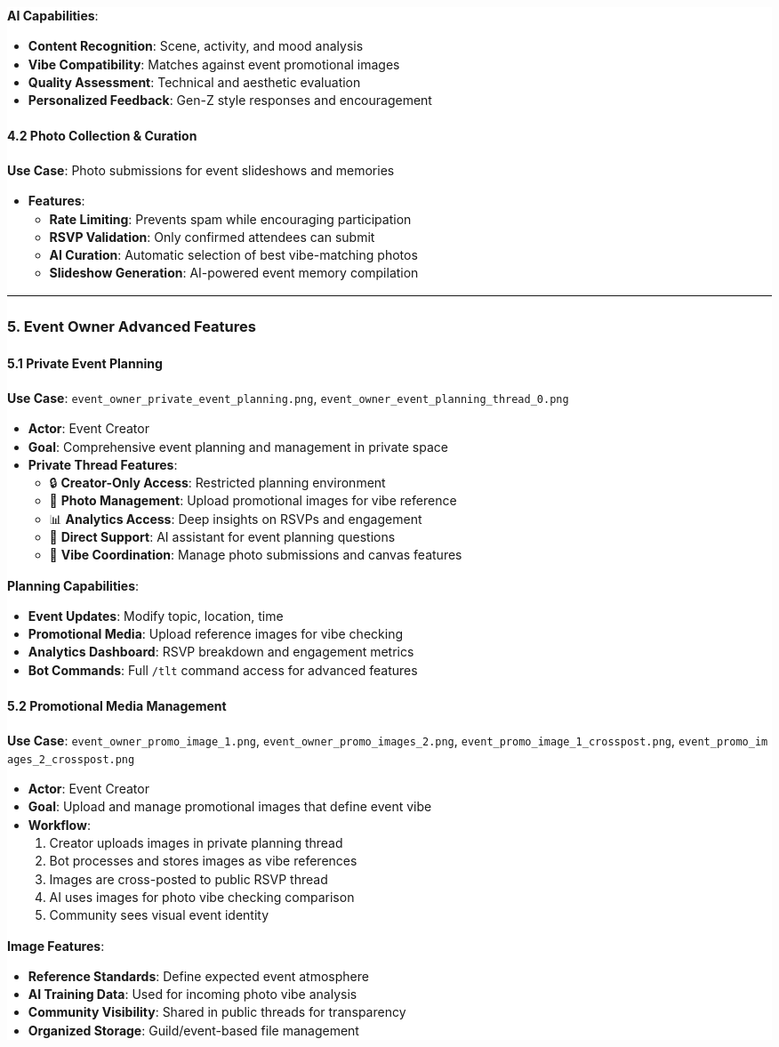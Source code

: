 **AI Capabilities**:
- **Content Recognition**: Scene, activity, and mood analysis
- **Vibe Compatibility**: Matches against event promotional images
- **Quality Assessment**: Technical and aesthetic evaluation
- **Personalized Feedback**: Gen-Z style responses and encouragement

#### 4.2 Photo Collection & Curation
**Use Case**: Photo submissions for event slideshows and memories
- **Features**:
  - **Rate Limiting**: Prevents spam while encouraging participation
  - **RSVP Validation**: Only confirmed attendees can submit
  - **AI Curation**: Automatic selection of best vibe-matching photos
  - **Slideshow Generation**: AI-powered event memory compilation

---

### 5. Event Owner Advanced Features

#### 5.1 Private Event Planning
**Use Case**: `event_owner_private_event_planning.png`, `event_owner_event_planning_thread_0.png`
- **Actor**: Event Creator
- **Goal**: Comprehensive event planning and management in private space
- **Private Thread Features**:
  - 🔒 **Creator-Only Access**: Restricted planning environment
  - 📸 **Photo Management**: Upload promotional images for vibe reference
  - 📊 **Analytics Access**: Deep insights on RSVPs and engagement
  - 🤖 **Direct Support**: AI assistant for event planning questions
  - 🎨 **Vibe Coordination**: Manage photo submissions and canvas features

**Planning Capabilities**:
- **Event Updates**: Modify topic, location, time
- **Promotional Media**: Upload reference images for vibe checking
- **Analytics Dashboard**: RSVP breakdown and engagement metrics
- **Bot Commands**: Full `/tlt` command access for advanced features

#### 5.2 Promotional Media Management
**Use Case**: `event_owner_promo_image_1.png`, `event_owner_promo_images_2.png`, `event_promo_image_1_crosspost.png`, `event_promo_images_2_crosspost.png`
- **Actor**: Event Creator
- **Goal**: Upload and manage promotional images that define event vibe
- **Workflow**:
  1. Creator uploads images in private planning thread
  2. Bot processes and stores images as vibe references
  3. Images are cross-posted to public RSVP thread
  4. AI uses images for photo vibe checking comparison
  5. Community sees visual event identity

**Image Features**:
- **Reference Standards**: Define expected event atmosphere
- **AI Training Data**: Used for incoming photo vibe analysis
- **Community Visibility**: Shared in public threads for transparency
- **Organized Storage**: Guild/event-based file management
